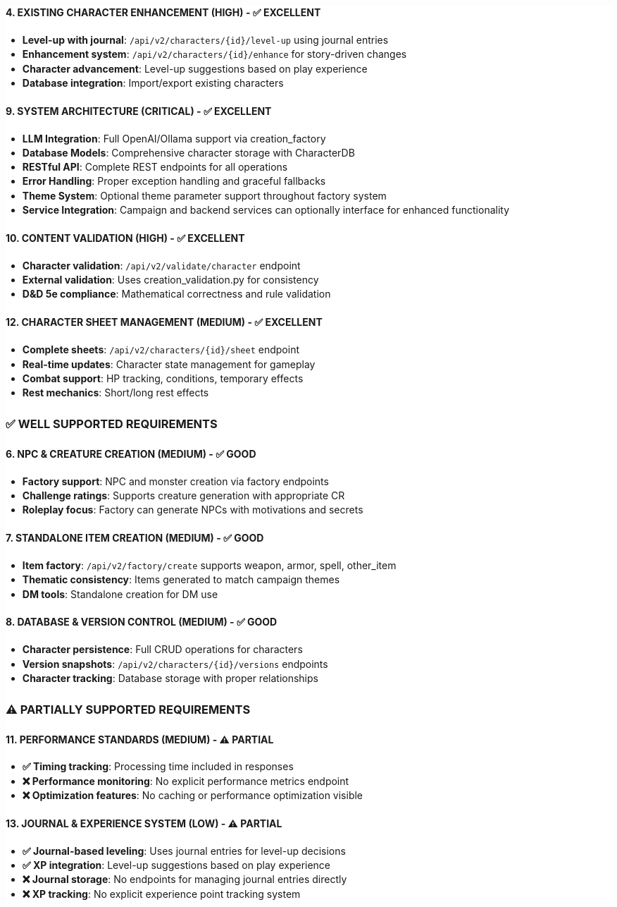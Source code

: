 #### 4. EXISTING CHARACTER ENHANCEMENT (HIGH) - ✅ EXCELLENT
- **Level-up with journal**: `/api/v2/characters/{id}/level-up` using journal entries
- **Enhancement system**: `/api/v2/characters/{id}/enhance` for story-driven changes
- **Character advancement**: Level-up suggestions based on play experience
- **Database integration**: Import/export existing characters

#### 9. SYSTEM ARCHITECTURE (CRITICAL) - ✅ EXCELLENT
- **LLM Integration**: Full OpenAI/Ollama support via creation_factory
- **Database Models**: Comprehensive character storage with CharacterDB
- **RESTful API**: Complete REST endpoints for all operations
- **Error Handling**: Proper exception handling and graceful fallbacks
- **Theme System**: Optional theme parameter support throughout factory system
- **Service Integration**: Campaign and backend services can optionally interface for enhanced functionality

#### 10. CONTENT VALIDATION (HIGH) - ✅ EXCELLENT
- **Character validation**: `/api/v2/validate/character` endpoint
- **External validation**: Uses creation_validation.py for consistency
- **D&D 5e compliance**: Mathematical correctness and rule validation

#### 12. CHARACTER SHEET MANAGEMENT (MEDIUM) - ✅ EXCELLENT
- **Complete sheets**: `/api/v2/characters/{id}/sheet` endpoint
- **Real-time updates**: Character state management for gameplay
- **Combat support**: HP tracking, conditions, temporary effects
- **Rest mechanics**: Short/long rest effects

### ✅ WELL SUPPORTED REQUIREMENTS

#### 6. NPC & CREATURE CREATION (MEDIUM) - ✅ GOOD
- **Factory support**: NPC and monster creation via factory endpoints
- **Challenge ratings**: Supports creature generation with appropriate CR
- **Roleplay focus**: Factory can generate NPCs with motivations and secrets

#### 7. STANDALONE ITEM CREATION (MEDIUM) - ✅ GOOD
- **Item factory**: `/api/v2/factory/create` supports weapon, armor, spell, other_item
- **Thematic consistency**: Items generated to match campaign themes
- **DM tools**: Standalone creation for DM use

#### 8. DATABASE & VERSION CONTROL (MEDIUM) - ✅ GOOD
- **Character persistence**: Full CRUD operations for characters
- **Version snapshots**: `/api/v2/characters/{id}/versions` endpoints
- **Character tracking**: Database storage with proper relationships

### ⚠️ PARTIALLY SUPPORTED REQUIREMENTS

#### 11. PERFORMANCE STANDARDS (MEDIUM) - ⚠️ PARTIAL
- **✅ Timing tracking**: Processing time included in responses
- **❌ Performance monitoring**: No explicit performance metrics endpoint
- **❌ Optimization features**: No caching or performance optimization visible

#### 13. JOURNAL & EXPERIENCE SYSTEM (LOW) - ⚠️ PARTIAL
- **✅ Journal-based leveling**: Uses journal entries for level-up decisions
- **✅ XP integration**: Level-up suggestions based on play experience
- **❌ Journal storage**: No endpoints for managing journal entries directly
- **❌ XP tracking**: No explicit experience point tracking system
